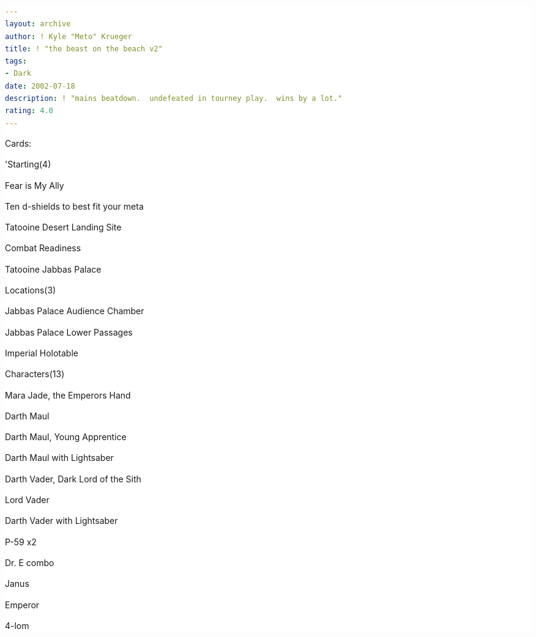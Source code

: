 ```yaml
---
layout: archive
author: ! Kyle "Meto" Krueger
title: ! "the beast on the beach v2"
tags:
- Dark
date: 2002-07-18
description: ! "mains beatdown.  undefeated in tourney play.  wins by a lot."
rating: 4.0
---
```

Cards: 

'Starting(4) 

Fear is My Ally 

Ten d-shields to best fit your meta 

Tatooine Desert Landing Site 

Combat Readiness 

Tatooine Jabbas Palace 


Locations(3) 

Jabbas Palace Audience Chamber 

Jabbas Palace Lower Passages 

Imperial Holotable 


Characters(13) 

Mara Jade, the Emperors Hand 

Darth Maul 

Darth Maul, Young Apprentice 

Darth Maul with Lightsaber 

Darth Vader, Dark Lord of the Sith 

Lord Vader 

Darth Vader with Lightsaber 

P-59 x2

Dr. E combo

Janus

Emperor

4-lom

